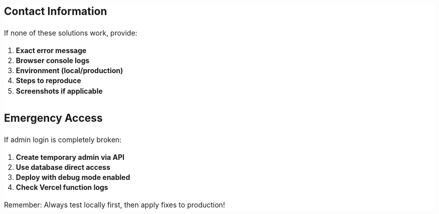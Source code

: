 ## Contact Information

If none of these solutions work, provide:

1. **Exact error message**
2. **Browser console logs**
3. **Environment (local/production)**
4. **Steps to reproduce**
5. **Screenshots if applicable**

## Emergency Access

If admin login is completely broken:

1. **Create temporary admin via API**
2. **Use database direct access**
3. **Deploy with debug mode enabled**
4. **Check Vercel function logs**

Remember: Always test locally first, then apply fixes to production!